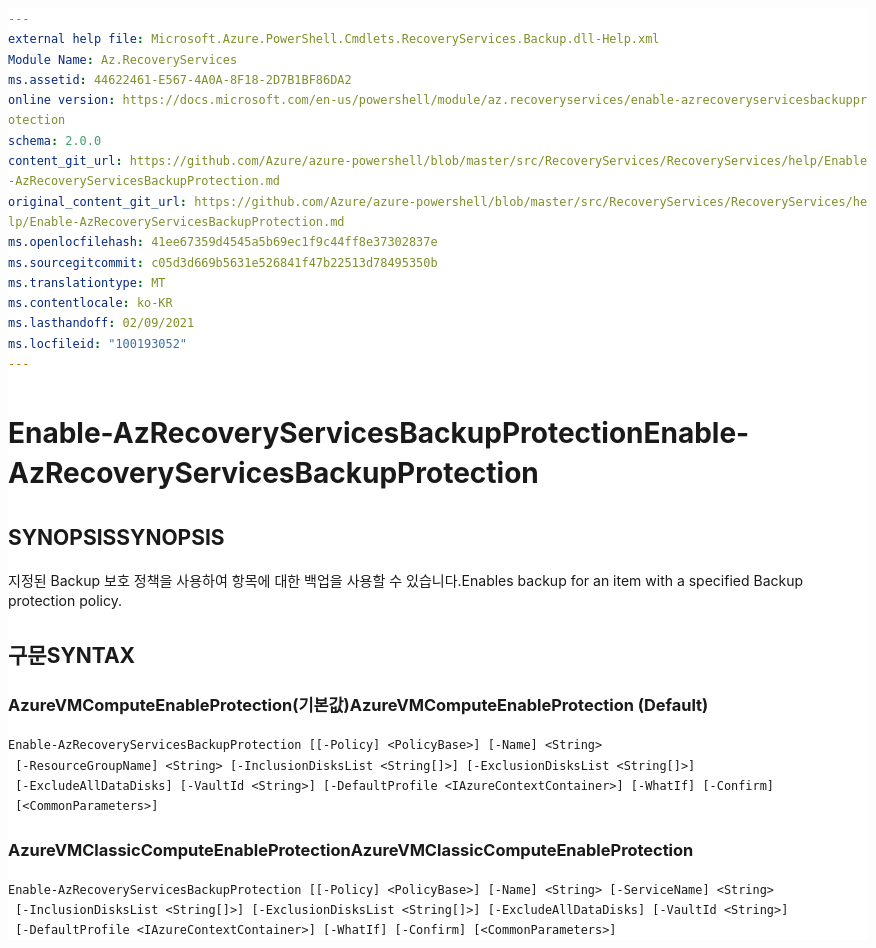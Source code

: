 ```yaml
---
external help file: Microsoft.Azure.PowerShell.Cmdlets.RecoveryServices.Backup.dll-Help.xml
Module Name: Az.RecoveryServices
ms.assetid: 44622461-E567-4A0A-8F18-2D7B1BF86DA2
online version: https://docs.microsoft.com/en-us/powershell/module/az.recoveryservices/enable-azrecoveryservicesbackupprotection
schema: 2.0.0
content_git_url: https://github.com/Azure/azure-powershell/blob/master/src/RecoveryServices/RecoveryServices/help/Enable-AzRecoveryServicesBackupProtection.md
original_content_git_url: https://github.com/Azure/azure-powershell/blob/master/src/RecoveryServices/RecoveryServices/help/Enable-AzRecoveryServicesBackupProtection.md
ms.openlocfilehash: 41ee67359d4545a5b69ec1f9c44ff8e37302837e
ms.sourcegitcommit: c05d3d669b5631e526841f47b22513d78495350b
ms.translationtype: MT
ms.contentlocale: ko-KR
ms.lasthandoff: 02/09/2021
ms.locfileid: "100193052"
---
```

# <span data-ttu-id="7801a-101">Enable-AzRecoveryServicesBackupProtection</span><span class="sxs-lookup"><span data-stu-id="7801a-101">Enable-AzRecoveryServicesBackupProtection</span></span>

## <span data-ttu-id="7801a-102">SYNOPSIS</span><span class="sxs-lookup"><span data-stu-id="7801a-102">SYNOPSIS</span></span>
<span data-ttu-id="7801a-103">지정된 Backup 보호 정책을 사용하여 항목에 대한 백업을 사용할 수 있습니다.</span><span class="sxs-lookup"><span data-stu-id="7801a-103">Enables backup for an item with a specified Backup protection policy.</span></span>

## <span data-ttu-id="7801a-104">구문</span><span class="sxs-lookup"><span data-stu-id="7801a-104">SYNTAX</span></span>

### <span data-ttu-id="7801a-105">AzureVMComputeEnableProtection(기본값)</span><span class="sxs-lookup"><span data-stu-id="7801a-105">AzureVMComputeEnableProtection (Default)</span></span>
```
Enable-AzRecoveryServicesBackupProtection [[-Policy] <PolicyBase>] [-Name] <String>
 [-ResourceGroupName] <String> [-InclusionDisksList <String[]>] [-ExclusionDisksList <String[]>]
 [-ExcludeAllDataDisks] [-VaultId <String>] [-DefaultProfile <IAzureContextContainer>] [-WhatIf] [-Confirm]
 [<CommonParameters>]
```

### <span data-ttu-id="7801a-106">AzureVMClassicComputeEnableProtection</span><span class="sxs-lookup"><span data-stu-id="7801a-106">AzureVMClassicComputeEnableProtection</span></span>
```
Enable-AzRecoveryServicesBackupProtection [[-Policy] <PolicyBase>] [-Name] <String> [-ServiceName] <String>
 [-InclusionDisksList <String[]>] [-ExclusionDisksList <String[]>] [-ExcludeAllDataDisks] [-VaultId <String>]
 [-DefaultProfile <IAzureContextContainer>] [-WhatIf] [-Confirm] [<CommonParameters>]
```
